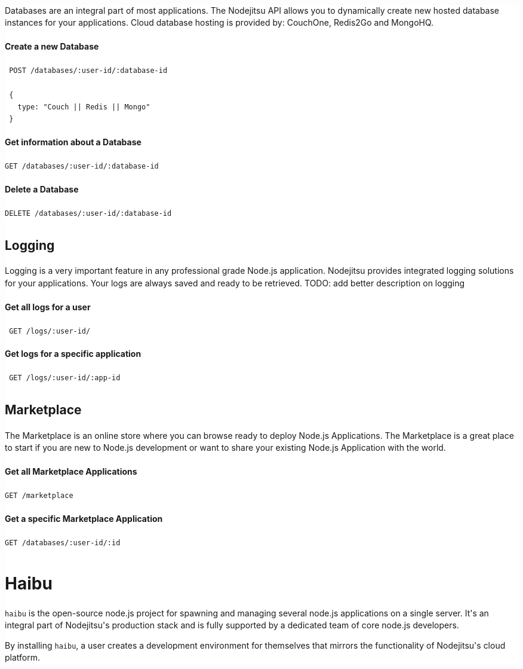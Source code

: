 Databases are an integral part of most applications. The Nodejitsu API allows you to dynamically create new hosted database instances for your applications. Cloud database hosting is provided by: CouchOne, Redis2Go and MongoHQ.

#### Create a new Database

     POST /databases/:user-id/:database-id
       
     {
       type: "Couch || Redis || Mongo"
     }

#### Get information about a Database

    GET /databases/:user-id/:database-id

#### Delete a Database

    DELETE /databases/:user-id/:database-id

<a name="Logging"></a>

## Logging

Logging is a very important feature in any professional grade Node.js application. Nodejitsu provides integrated logging solutions for your applications. Your logs are always saved and ready to be retrieved. TODO: add better description on logging

#### Get all logs for a user

     GET /logs/:user-id/

#### Get logs for a specific application

     GET /logs/:user-id/:app-id

## Marketplace

The Marketplace is an online store where you can browse ready to deploy Node.js Applications. The Marketplace is a great place to start if you are new to Node.js development or want to share your existing Node.js Application with the world.


#### Get all Marketplace Applications

    GET /marketplace

#### Get a specific Marketplace Application

    GET /databases/:user-id/:id

# Haibu


`haibu` is the open-source node.js project for spawning and managing several
node.js applications on a single server. It's an integral part of Nodejitsu's
production stack and is fully supported by a dedicated team of core node.js
developers.


By installing `haibu`, a user creates a development environment for themselves
that mirrors the functionality of Nodejitsu's cloud platform.


